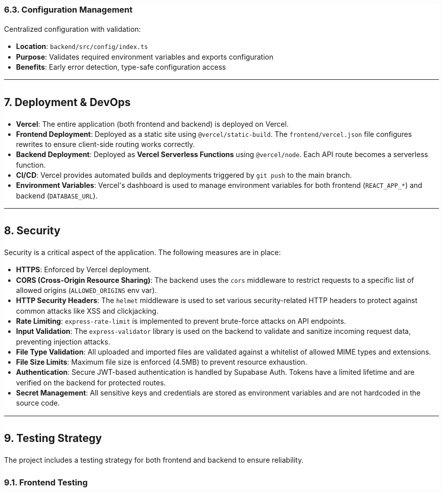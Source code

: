 ### 6.3. Configuration Management

Centralized configuration with validation:

-   **Location**: `backend/src/config/index.ts`
-   **Purpose**: Validates required environment variables and exports configuration
-   **Benefits**: Early error detection, type-safe configuration access

---

## 7. Deployment & DevOps

-   **Vercel**: The entire application (both frontend and backend) is deployed on Vercel.
-   **Frontend Deployment**: Deployed as a static site using `@vercel/static-build`. The `frontend/vercel.json` file configures rewrites to ensure client-side routing works correctly.
-   **Backend Deployment**: Deployed as **Vercel Serverless Functions** using `@vercel/node`. Each API route becomes a serverless function.
-   **CI/CD**: Vercel provides automated builds and deployments triggered by `git push` to the main branch.
-   **Environment Variables**: Vercel's dashboard is used to manage environment variables for both frontend (`REACT_APP_*`) and backend (`DATABASE_URL`).

---

## 8. Security

Security is a critical aspect of the application. The following measures are in place:

-   **HTTPS**: Enforced by Vercel deployment.
-   **CORS (Cross-Origin Resource Sharing)**: The backend uses the `cors` middleware to restrict requests to a specific list of allowed origins (`ALLOWED_ORIGINS` env var).
-   **HTTP Security Headers**: The `helmet` middleware is used to set various security-related HTTP headers to protect against common attacks like XSS and clickjacking.
-   **Rate Limiting**: `express-rate-limit` is implemented to prevent brute-force attacks on API endpoints.
-   **Input Validation**: The `express-validator` library is used on the backend to validate and sanitize incoming request data, preventing injection attacks.
-   **File Type Validation**: All uploaded and imported files are validated against a whitelist of allowed MIME types and extensions.
-   **File Size Limits**: Maximum file size is enforced (4.5MB) to prevent resource exhaustion.
-   **Authentication**: Secure JWT-based authentication is handled by Supabase Auth. Tokens have a limited lifetime and are verified on the backend for protected routes.
-   **Secret Management**: All sensitive keys and credentials are stored as environment variables and are not hardcoded in the source code.

---

## 9. Testing Strategy

The project includes a testing strategy for both frontend and backend to ensure reliability.

### 9.1. Frontend Testing
